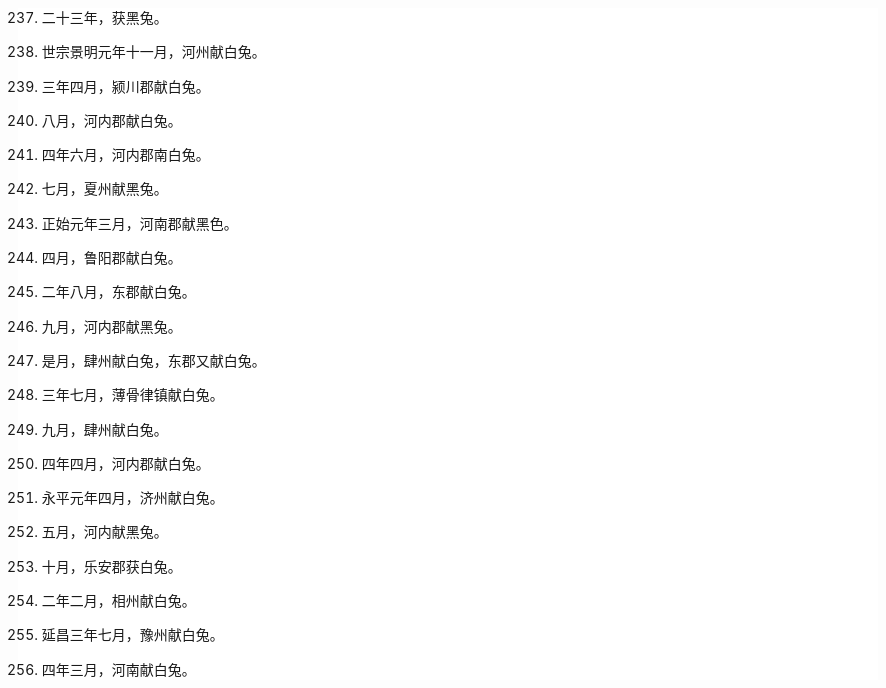 237. <span id="志第十八_灵征八下-237"></span>
二十三年，获黑兔。

238. <span id="志第十八_灵征八下-238"></span>
世宗景明元年十一月，河州献白兔。

239. <span id="志第十八_灵征八下-239"></span>
三年四月，颍川郡献白兔。

240. <span id="志第十八_灵征八下-240"></span>
八月，河内郡献白兔。

241. <span id="志第十八_灵征八下-241"></span>
四年六月，河内郡南白兔。

242. <span id="志第十八_灵征八下-242"></span>
七月，夏州献黑兔。

243. <span id="志第十八_灵征八下-243"></span>
正始元年三月，河南郡献黑色。

244. <span id="志第十八_灵征八下-244"></span>
四月，鲁阳郡献白兔。

245. <span id="志第十八_灵征八下-245"></span>
二年八月，东郡献白兔。

246. <span id="志第十八_灵征八下-246"></span>
九月，河内郡献黑兔。

247. <span id="志第十八_灵征八下-247"></span>
是月，肆州献白兔，东郡又献白兔。

248. <span id="志第十八_灵征八下-248"></span>
三年七月，薄骨律镇献白兔。

249. <span id="志第十八_灵征八下-249"></span>
九月，肆州献白兔。

250. <span id="志第十八_灵征八下-250"></span>
四年四月，河内郡献白兔。

251. <span id="志第十八_灵征八下-251"></span>
永平元年四月，济州献白兔。

252. <span id="志第十八_灵征八下-252"></span>
五月，河内献黑兔。

253. <span id="志第十八_灵征八下-253"></span>
十月，乐安郡获白兔。

254. <span id="志第十八_灵征八下-254"></span>
二年二月，相州献白兔。

255. <span id="志第十八_灵征八下-255"></span>
延昌三年七月，豫州献白兔。

256. <span id="志第十八_灵征八下-256"></span>
四年三月，河南献白兔。
